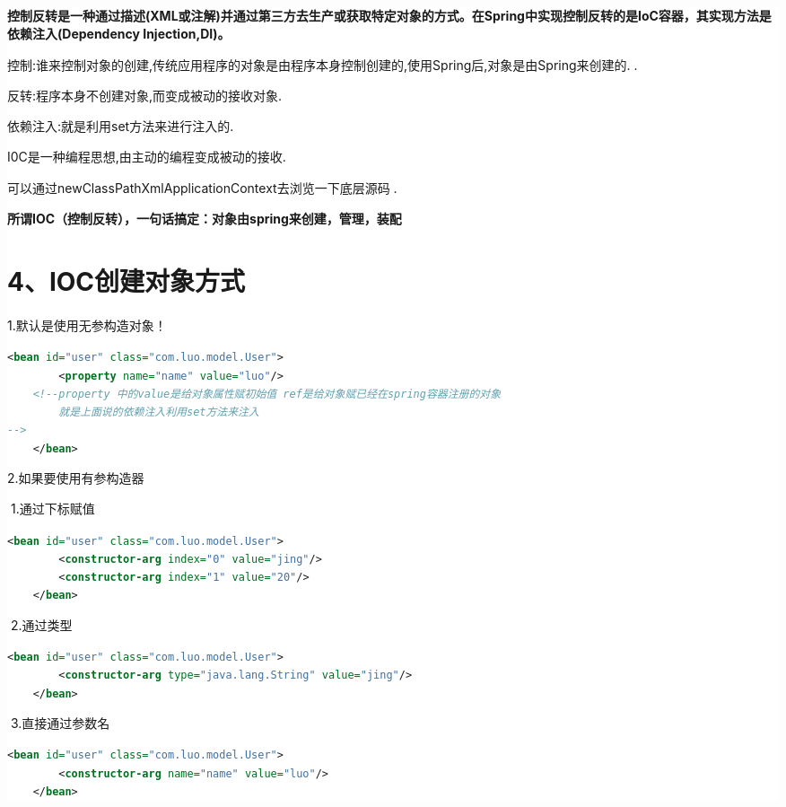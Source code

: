 **控制反转是一种通过描述(XML或注解)并通过第三方去生产或获取特定对象的方式。在Spring中实现控制反转的是IoC容器，其实现方法是依赖注入(Dependency Injection,DI)。**



控制:谁来控制对象的创建,传统应用程序的对象是由程序本身控制创建的,使用Spring后,对象是由Spring来创建的. .

反转:程序本身不创建对象,而变成被动的接收对象.

依赖注入:就是利用set方法来进行注入的.

I0C是一种编程思想,由主动的编程变成被动的接收.

可以通过newClassPathXmlApplicationContext去浏览一下底层源码 .

**所谓IOC（控制反转），一句话搞定：对象由spring来创建，管理，装配**



# 4、IOC创建对象方式

1.默认是使用无参构造对象！

```xml
<bean id="user" class="com.luo.model.User">
        <property name="name" value="luo"/>
    <!--property 中的value是给对象属性赋初始值 ref是给对象赋已经在spring容器注册的对象
		就是上面说的依赖注入利用set方法来注入
-->
    </bean>
```



2.如果要使用有参构造器

​	1.通过下标赋值

```xml
<bean id="user" class="com.luo.model.User">
        <constructor-arg index="0" value="jing"/>
        <constructor-arg index="1" value="20"/>
    </bean>
```

​	2.通过类型

```xml
<bean id="user" class="com.luo.model.User">
        <constructor-arg type="java.lang.String" value="jing"/>
    </bean>
```

​	3.直接通过参数名

```xml
<bean id="user" class="com.luo.model.User">
        <constructor-arg name="name" value="luo"/>
    </bean>
```

